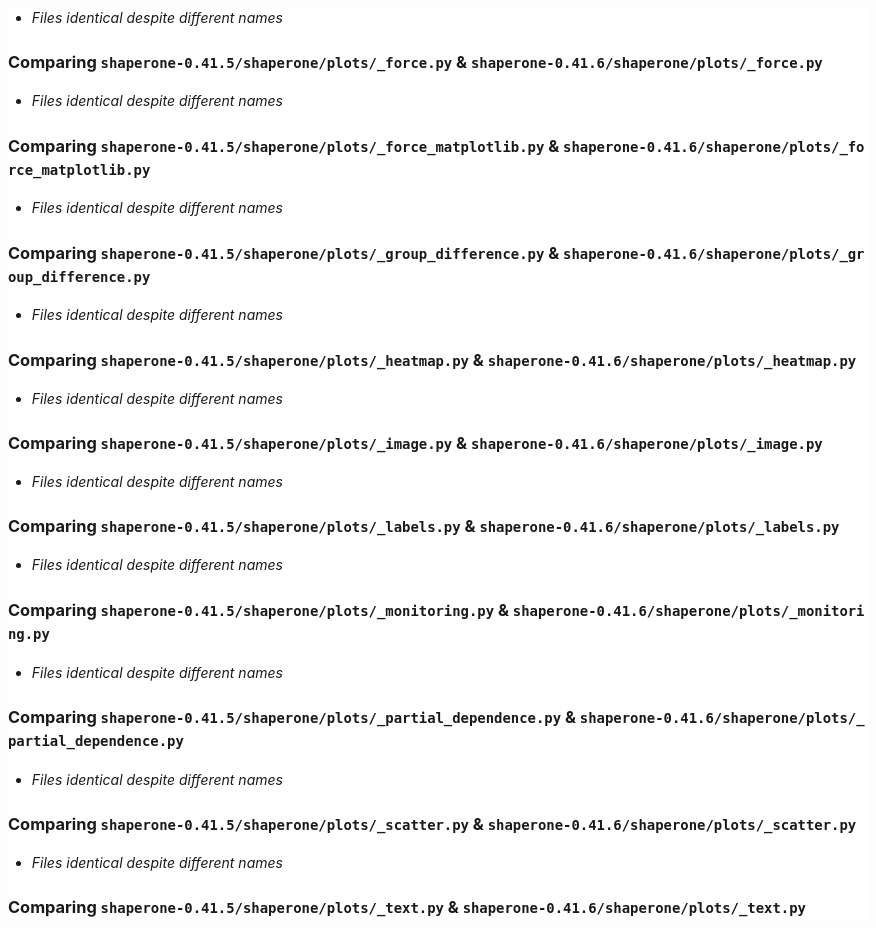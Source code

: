  * *Files identical despite different names*

### Comparing `shaperone-0.41.5/shaperone/plots/_force.py` & `shaperone-0.41.6/shaperone/plots/_force.py`

 * *Files identical despite different names*

### Comparing `shaperone-0.41.5/shaperone/plots/_force_matplotlib.py` & `shaperone-0.41.6/shaperone/plots/_force_matplotlib.py`

 * *Files identical despite different names*

### Comparing `shaperone-0.41.5/shaperone/plots/_group_difference.py` & `shaperone-0.41.6/shaperone/plots/_group_difference.py`

 * *Files identical despite different names*

### Comparing `shaperone-0.41.5/shaperone/plots/_heatmap.py` & `shaperone-0.41.6/shaperone/plots/_heatmap.py`

 * *Files identical despite different names*

### Comparing `shaperone-0.41.5/shaperone/plots/_image.py` & `shaperone-0.41.6/shaperone/plots/_image.py`

 * *Files identical despite different names*

### Comparing `shaperone-0.41.5/shaperone/plots/_labels.py` & `shaperone-0.41.6/shaperone/plots/_labels.py`

 * *Files identical despite different names*

### Comparing `shaperone-0.41.5/shaperone/plots/_monitoring.py` & `shaperone-0.41.6/shaperone/plots/_monitoring.py`

 * *Files identical despite different names*

### Comparing `shaperone-0.41.5/shaperone/plots/_partial_dependence.py` & `shaperone-0.41.6/shaperone/plots/_partial_dependence.py`

 * *Files identical despite different names*

### Comparing `shaperone-0.41.5/shaperone/plots/_scatter.py` & `shaperone-0.41.6/shaperone/plots/_scatter.py`

 * *Files identical despite different names*

### Comparing `shaperone-0.41.5/shaperone/plots/_text.py` & `shaperone-0.41.6/shaperone/plots/_text.py`
